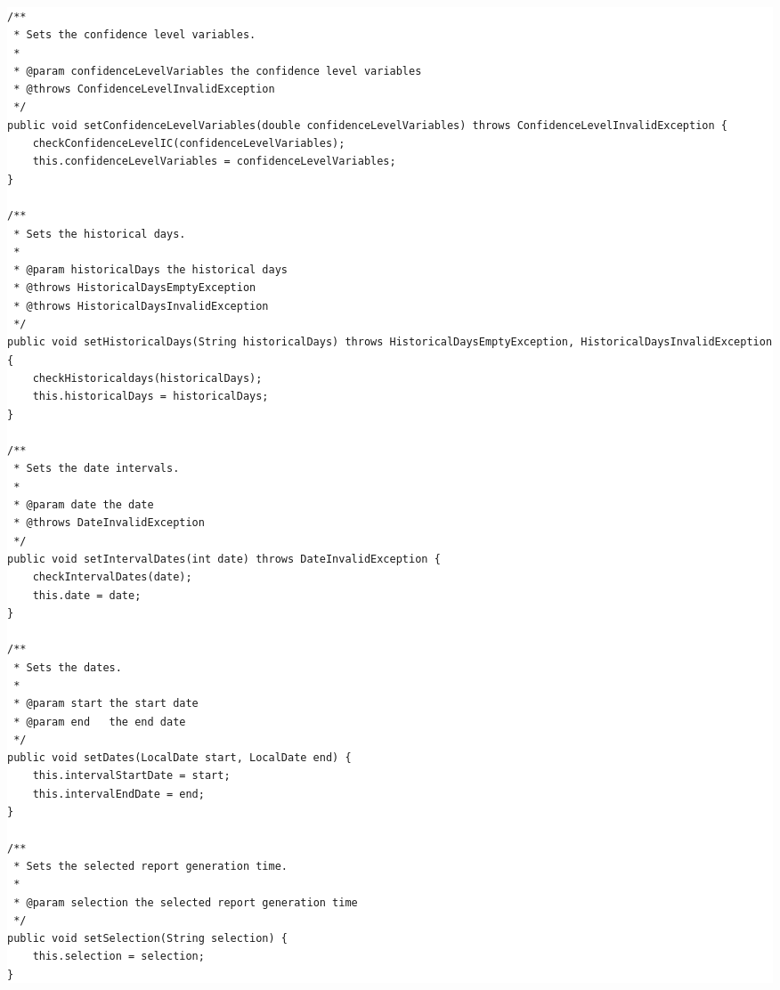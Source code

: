     /**
     * Sets the confidence level variables.
     *
     * @param confidenceLevelVariables the confidence level variables
     * @throws ConfidenceLevelInvalidException
     */
    public void setConfidenceLevelVariables(double confidenceLevelVariables) throws ConfidenceLevelInvalidException {
        checkConfidenceLevelIC(confidenceLevelVariables);
        this.confidenceLevelVariables = confidenceLevelVariables;
    }

    /**
     * Sets the historical days.
     *
     * @param historicalDays the historical days
     * @throws HistoricalDaysEmptyException
     * @throws HistoricalDaysInvalidException
     */
    public void setHistoricalDays(String historicalDays) throws HistoricalDaysEmptyException, HistoricalDaysInvalidException {
        checkHistoricaldays(historicalDays);
        this.historicalDays = historicalDays;
    }

    /**
     * Sets the date intervals.
     *
     * @param date the date
     * @throws DateInvalidException
     */
    public void setIntervalDates(int date) throws DateInvalidException {
        checkIntervalDates(date);
        this.date = date;
    }

    /**
     * Sets the dates.
     *
     * @param start the start date
     * @param end   the end date
     */
    public void setDates(LocalDate start, LocalDate end) {
        this.intervalStartDate = start;
        this.intervalEndDate = end;
    }

    /**
     * Sets the selected report generation time.
     *
     * @param selection the selected report generation time
     */
    public void setSelection(String selection) {
        this.selection = selection;
    }
